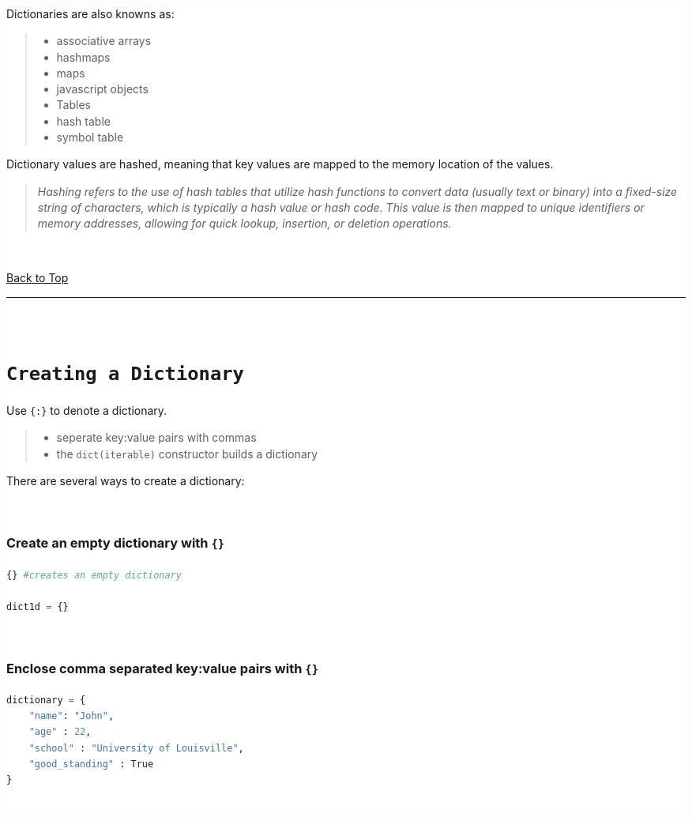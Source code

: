 Dictionaries are also knowns as:
>   * associative arrays  
>   * hashmaps  
>   * maps  
>   * javascript objects  
>   * Tables  
>   * hash table  
>   * symbol table  

Dictionary values are hashed, meaning that key values are mapped to the memory location of the values. 

> *Hashing refers to the use of hash tables that utilize hash functions to convert data (usually text or binary) into a fixed-size string of characters, which is typically a hash value or hash code. This value is then mapped to unique identifiers or memory addresses, allowing for quick lookup, insertion, or deletion operations.*

<br>


[Back to Top](#python-dictionaries)

___

<br>

# `Creating a Dictionary`
Use `{:}` to denote a dictionary.
> * seperate key:value pairs with commas
> * the `dict(iterable)` constructor builds a dictionary

There are several ways to create a dictionary:

<br>

### Create an empty dictionary with `{}`
```python
{} #creates an empty dictionary

dict1d = {}
```

<br>

### Enclose comma separated key:value pairs with `{}`
```python
dictionary = {
    "name": "John", 
    "age" : 22, 
    "school" : "University of Louisville",
    "good_standing" : True
}
```

<br>
